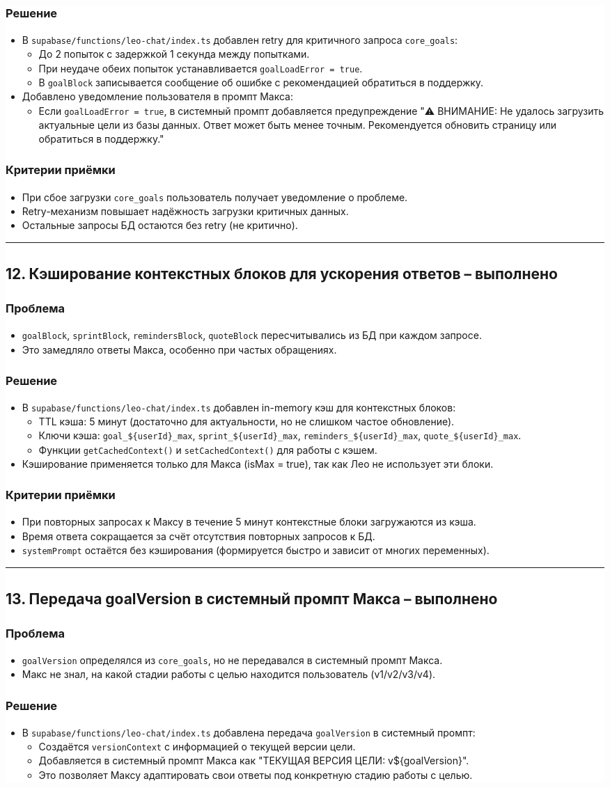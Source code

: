 ### Решение
- В `supabase/functions/leo-chat/index.ts` добавлен retry для критичного запроса `core_goals`:
  - До 2 попыток с задержкой 1 секунда между попытками.
  - При неудаче обеих попыток устанавливается `goalLoadError = true`.
  - В `goalBlock` записывается сообщение об ошибке с рекомендацией обратиться в поддержку.
- Добавлено уведомление пользователя в промпт Макса:
  - Если `goalLoadError = true`, в системный промпт добавляется предупреждение "⚠️ ВНИМАНИЕ: Не удалось загрузить актуальные цели из базы данных. Ответ может быть менее точным. Рекомендуется обновить страницу или обратиться в поддержку."

### Критерии приёмки
- При сбое загрузки `core_goals` пользователь получает уведомление о проблеме.
- Retry-механизм повышает надёжность загрузки критичных данных.
- Остальные запросы БД остаются без retry (не критично).

---

## 12. Кэширование контекстных блоков для ускорения ответов – выполнено

### Проблема
- `goalBlock`, `sprintBlock`, `remindersBlock`, `quoteBlock` пересчитывались из БД при каждом запросе.
- Это замедляло ответы Макса, особенно при частых обращениях.

### Решение
- В `supabase/functions/leo-chat/index.ts` добавлен in-memory кэш для контекстных блоков:
  - TTL кэша: 5 минут (достаточно для актуальности, но не слишком частое обновление).
  - Ключи кэша: `goal_${userId}_max`, `sprint_${userId}_max`, `reminders_${userId}_max`, `quote_${userId}_max`.
  - Функции `getCachedContext()` и `setCachedContext()` для работы с кэшем.
- Кэширование применяется только для Макса (isMax = true), так как Лео не использует эти блоки.

### Критерии приёмки
- При повторных запросах к Максу в течение 5 минут контекстные блоки загружаются из кэша.
- Время ответа сокращается за счёт отсутствия повторных запросов к БД.
- `systemPrompt` остаётся без кэширования (формируется быстро и зависит от многих переменных).

---

## 13. Передача goalVersion в системный промпт Макса – выполнено

### Проблема
- `goalVersion` определялся из `core_goals`, но не передавался в системный промпт Макса.
- Макс не знал, на какой стадии работы с целью находится пользователь (v1/v2/v3/v4).

### Решение
- В `supabase/functions/leo-chat/index.ts` добавлена передача `goalVersion` в системный промпт:
  - Создаётся `versionContext` с информацией о текущей версии цели.
  - Добавляется в системный промпт Макса как "ТЕКУЩАЯ ВЕРСИЯ ЦЕЛИ: v${goalVersion}".
  - Это позволяет Максу адаптировать свои ответы под конкретную стадию работы с целью.
